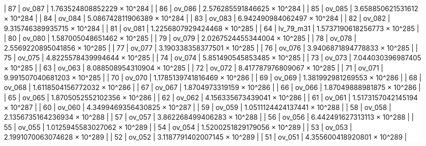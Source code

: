 | 87 | ov_087 | 1.763524808852229 × 10^284 |
| 86 | ov_086 | 2.576285591846625 × 10^284 |
| 85 | ov_085 | 3.658850621531612 × 10^284 |
| 84 | ov_084 | 5.086742811906389 × 10^284 |
| 83 | ov_083 | 6.942490984062497 × 10^284 |
| 82 | ov_082 | 9.315746389935715 × 10^284 |
| 81 | ov_081 | 1.2256807929424468 × 10^285 |
| 64 | lv_79_m31 | 1.5737190618256773 × 10^285 |
| 80 | ov_080 | 1.587005048651462 × 10^285 |
| 79 | ov_079 | 2.0267524455344004 × 10^285 |
| 78 | ov_078 | 2.5569220895041856 × 10^285 |
| 77 | ov_077 | 3.190338358377501 × 10^285 |
| 76 | ov_076 | 3.9406871894778833 × 10^285 |
| 75 | ov_075 | 4.8225578439994644 × 10^285 |
| 74 | ov_074 | 5.851490545853485 × 10^285 |
| 73 | ov_073 | 7.044030396987405 × 10^285 |
| 63 | ov_063 | 8.088508954310904 × 10^285 |
| 72 | ov_072 | 8.417787976809067 × 10^285 |
| 71 | ov_071 | 9.991507040681203 × 10^285 |
| 70 | ov_070 | 1.1785139741816469 × 10^286 |
| 69 | ov_069 | 1.381992981269553 × 10^286 |
| 68 | ov_068 | 1.6118504156772032 × 10^286 |
| 67 | ov_067 | 1.8704973319159 × 10^286 |
| 66 | ov_066 | 1.87049888981875 × 10^286 |
| 65 | ov_065 | 1.8705052552102356 × 10^286 |
| 62 | ov_062 | 4.156335673439041 × 10^286 |
| 61 | ov_061 | 1.5173157042145194 × 10^287 |
| 60 | ov_060 | 4.3499469356430825 × 10^287 |
| 59 | ov_059 | 1.0511124424137441 × 10^288 |
| 58 | ov_058 | 2.1356735164236934 × 10^288 |
| 57 | ov_057 | 3.862268499406283 × 10^288 |
| 56 | ov_056 | 6.442491627313113 × 10^288 |
| 55 | ov_055 | 1.0125945583027062 × 10^289 |
| 54 | ov_054 | 1.5200251829179056 × 10^289 |
| 53 | ov_053 | 2.1991070063074628 × 10^289 |
| 52 | ov_052 | 3.1187791402007145 × 10^289 |
| 51 | ov_051 | 4.355600418920801 × 10^289 |